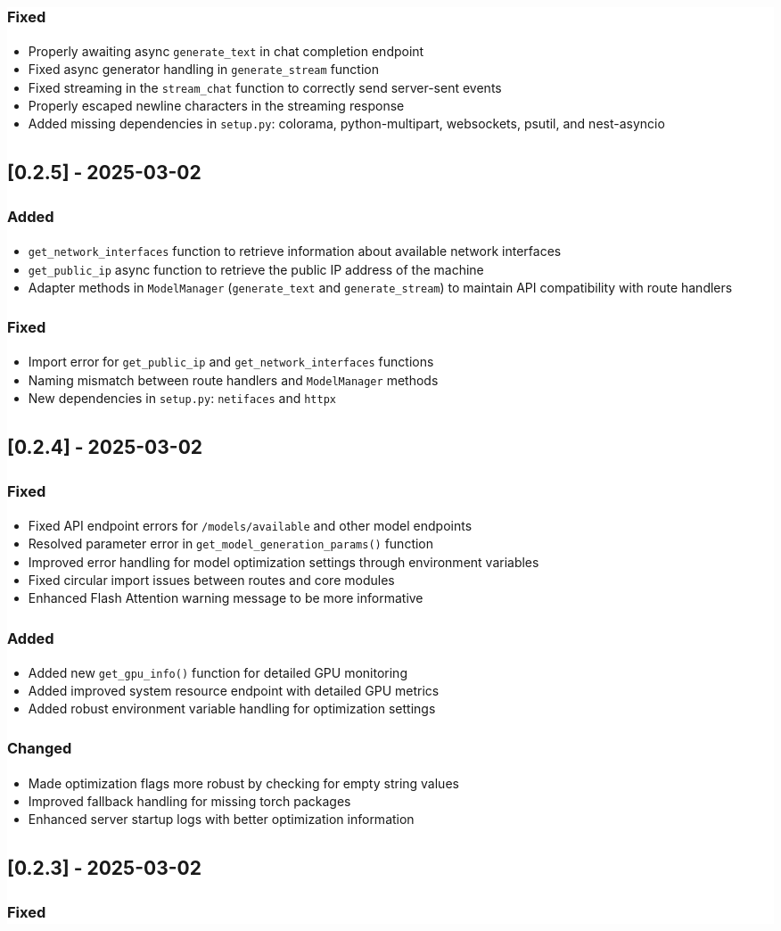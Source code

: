 ### Fixed

- Properly awaiting async `generate_text` in chat completion endpoint
- Fixed async generator handling in `generate_stream` function
- Fixed streaming in the `stream_chat` function to correctly send server-sent events
- Properly escaped newline characters in the streaming response
- Added missing dependencies in `setup.py`: colorama, python-multipart, websockets, psutil, and nest-asyncio

## [0.2.5] - 2025-03-02

### Added

- `get_network_interfaces` function to retrieve information about available network interfaces
- `get_public_ip` async function to retrieve the public IP address of the machine
- Adapter methods in `ModelManager` (`generate_text` and `generate_stream`) to maintain API compatibility with route handlers

### Fixed

- Import error for `get_public_ip` and `get_network_interfaces` functions
- Naming mismatch between route handlers and `ModelManager` methods
- New dependencies in `setup.py`: `netifaces` and `httpx`

## [0.2.4] - 2025-03-02

### Fixed

- Fixed API endpoint errors for `/models/available` and other model endpoints
- Resolved parameter error in `get_model_generation_params()` function
- Improved error handling for model optimization settings through environment variables
- Fixed circular import issues between routes and core modules
- Enhanced Flash Attention warning message to be more informative

### Added

- Added new `get_gpu_info()` function for detailed GPU monitoring
- Added improved system resource endpoint with detailed GPU metrics
- Added robust environment variable handling for optimization settings

### Changed

- Made optimization flags more robust by checking for empty string values
- Improved fallback handling for missing torch packages
- Enhanced server startup logs with better optimization information

## [0.2.3] - 2025-03-02

### Fixed
